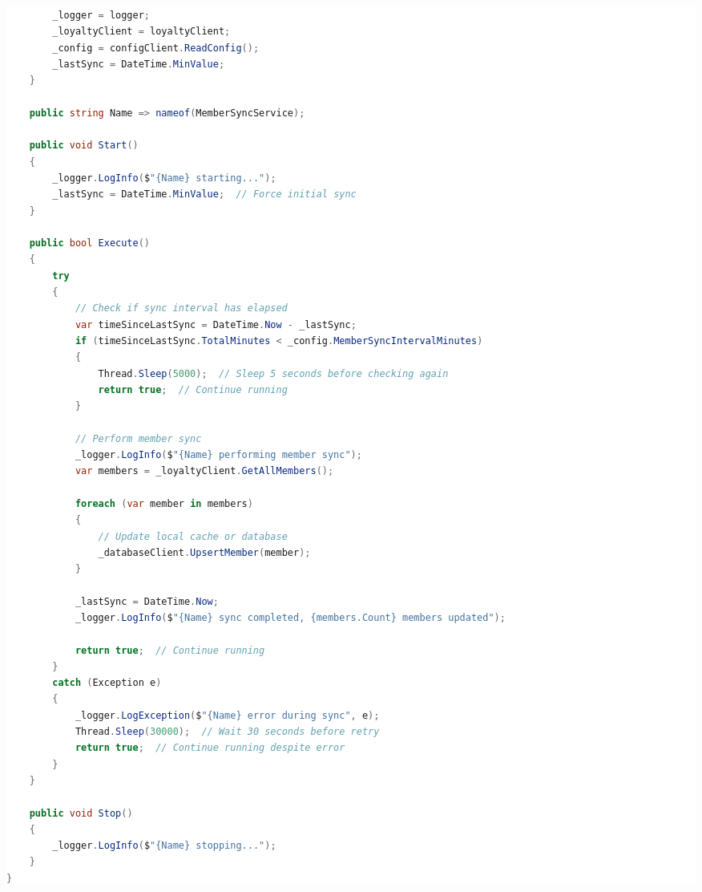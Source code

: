 ```csharp
        _logger = logger;
        _loyaltyClient = loyaltyClient;
        _config = configClient.ReadConfig();
        _lastSync = DateTime.MinValue;
    }

    public string Name => nameof(MemberSyncService);

    public void Start()
    {
        _logger.LogInfo($"{Name} starting...");
        _lastSync = DateTime.MinValue;  // Force initial sync
    }

    public bool Execute()
    {
        try
        {
            // Check if sync interval has elapsed
            var timeSinceLastSync = DateTime.Now - _lastSync;
            if (timeSinceLastSync.TotalMinutes < _config.MemberSyncIntervalMinutes)
            {
                Thread.Sleep(5000);  // Sleep 5 seconds before checking again
                return true;  // Continue running
            }

            // Perform member sync
            _logger.LogInfo($"{Name} performing member sync");
            var members = _loyaltyClient.GetAllMembers();

            foreach (var member in members)
            {
                // Update local cache or database
                _databaseClient.UpsertMember(member);
            }

            _lastSync = DateTime.Now;
            _logger.LogInfo($"{Name} sync completed, {members.Count} members updated");

            return true;  // Continue running
        }
        catch (Exception e)
        {
            _logger.LogException($"{Name} error during sync", e);
            Thread.Sleep(30000);  // Wait 30 seconds before retry
            return true;  // Continue running despite error
        }
    }

    public void Stop()
    {
        _logger.LogInfo($"{Name} stopping...");
    }
}
```
